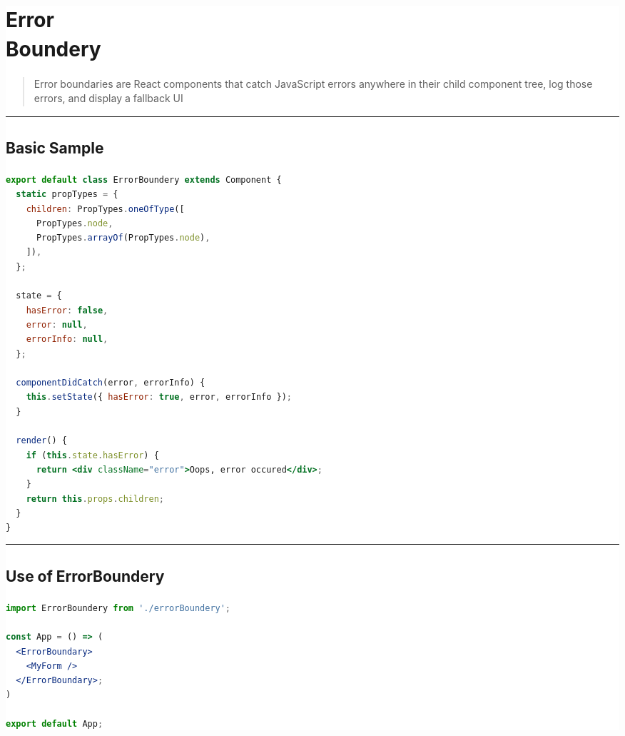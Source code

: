 
# Error<br>Boundery

> Error boundaries are React components that catch JavaScript errors anywhere in their child component tree, log those errors, and display a fallback UI


***

## Basic Sample

```jsx
export default class ErrorBoundery extends Component {
  static propTypes = {
    children: PropTypes.oneOfType([
      PropTypes.node,
      PropTypes.arrayOf(PropTypes.node),
    ]),
  };

  state = {
    hasError: false,
    error: null,
    errorInfo: null,
  };

  componentDidCatch(error, errorInfo) {
    this.setState({ hasError: true, error, errorInfo });
  }

  render() {
    if (this.state.hasError) {
      return <div className="error">Oops, error occured</div>;
    }
    return this.props.children;
  }
}
```


***

## Use of ErrorBoundery

```jsx
import ErrorBoundery from './errorBoundery';

const App = () => (
  <ErrorBoundary>
    <MyForm />
  </ErrorBoundary>;
)

export default App;
```
